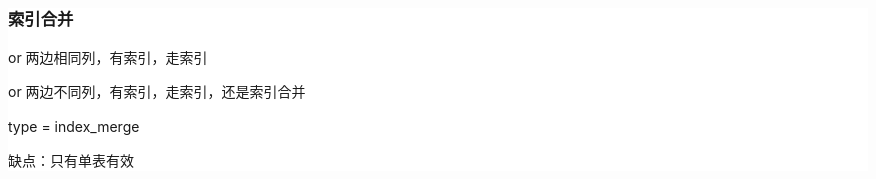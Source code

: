 ### 索引合并

or 两边相同列，有索引，走索引

or 两边不同列，有索引，走索引，还是索引合并

type = index_merge

缺点：只有单表有效



















































































